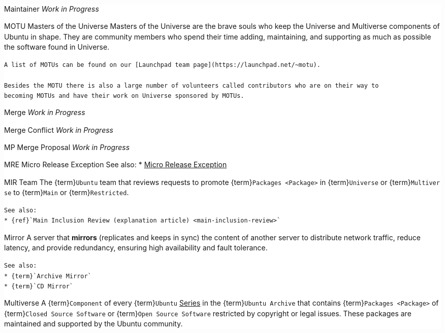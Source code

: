 Maintainer
    *Work in Progress*

MOTU
Masters of the Universe
    Masters of the Universe are the brave souls who keep the Universe and Multiverse components of Ubuntu in shape.
    They are community members who spend their time adding, maintaining, and supporting as much as possible the
    software found in Universe.

    A list of MOTUs can be found on our [Launchpad team page](https://launchpad.net/~motu).

    Besides the MOTU there is also a large number of volunteers called contributors who are on their way to 
    becoming MOTUs and have their work on Universe sponsored by MOTUs.

Merge
    *Work in Progress*

Merge Conflict
    *Work in Progress*

MP
Merge Proposal
    *Work in Progress*

MRE
Micro Release Exception
    See also:
    * [Micro Release Exception](https://wiki.ubuntu.com/StableReleaseUpdates/MicroReleaseExceptions)

MIR Team
    The {term}`Ubuntu` team that reviews requests to promote {term}`Packages <Package>`
    in {term}`Universe` or {term}`Multiverse` to {term}`Main` or {term}`Restricted`.

    See also:
    * {ref}`Main Inclusion Review (explanation article) <main-inclusion-review>`

Mirror
    A server that **mirrors** (replicates and keeps in sync) the content of another
    server to distribute network traffic, reduce latency, and provide redundancy,
    ensuring high availability and fault tolerance.

    See also:
    * {term}`Archive Mirror`
    * {term}`CD Mirror`

Multiverse
    A {term}`Component` of every {term}`Ubuntu`
    [Series](https://canonical-ubuntu-packaging-guide.readthedocs-hosted.com/en/latest/explanation/archive/#archiveseries) in the
    {term}`Ubuntu Archive` that contains {term}`Packages <Package>` of
    {term}`Closed Source Software` or {term}`Open Source Software` restricted by
    copyright or legal issues. These packages are maintained and supported by
    the Ubuntu community.
